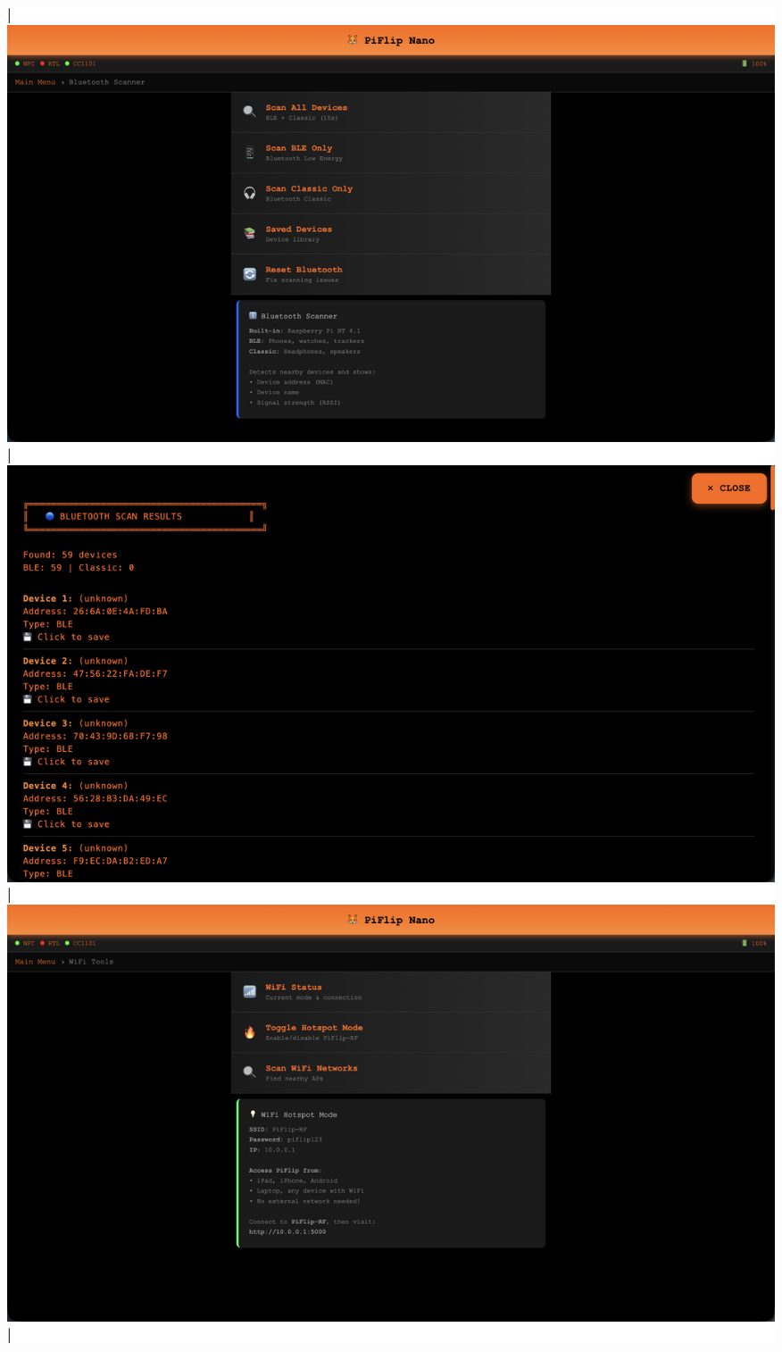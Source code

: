 | ![](docs/screenshots/bluetooth-scanner-menu.png) | ![](docs/screenshots/bluetooth-scan-results.png) | ![](docs/screenshots/wifi-tools-menu.png) |